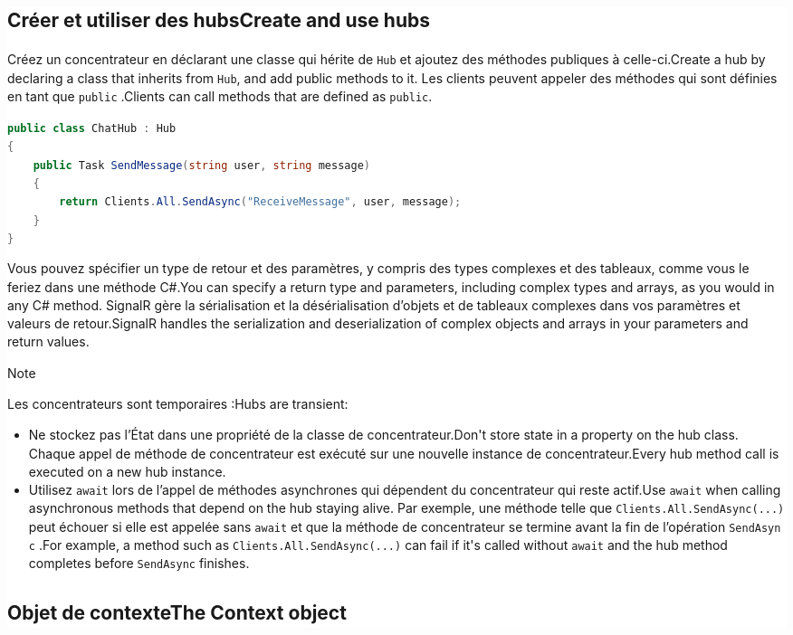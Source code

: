 ## <a name="create-and-use-hubs"></a><span data-ttu-id="8aba1-115">Créer et utiliser des hubs</span><span class="sxs-lookup"><span data-stu-id="8aba1-115">Create and use hubs</span></span>

<span data-ttu-id="8aba1-116">Créez un concentrateur en déclarant une classe qui hérite de `Hub` et ajoutez des méthodes publiques à celle-ci.</span><span class="sxs-lookup"><span data-stu-id="8aba1-116">Create a hub by declaring a class that inherits from `Hub`, and add public methods to it.</span></span> <span data-ttu-id="8aba1-117">Les clients peuvent appeler des méthodes qui sont définies en tant que `public` .</span><span class="sxs-lookup"><span data-stu-id="8aba1-117">Clients can call methods that are defined as `public`.</span></span>

```csharp
public class ChatHub : Hub
{
    public Task SendMessage(string user, string message)
    {
        return Clients.All.SendAsync("ReceiveMessage", user, message);
    }
}
```

<span data-ttu-id="8aba1-118">Vous pouvez spécifier un type de retour et des paramètres, y compris des types complexes et des tableaux, comme vous le feriez dans une méthode C#.</span><span class="sxs-lookup"><span data-stu-id="8aba1-118">You can specify a return type and parameters, including complex types and arrays, as you would in any C# method.</span></span> <span data-ttu-id="8aba1-119">SignalR gère la sérialisation et la désérialisation d’objets et de tableaux complexes dans vos paramètres et valeurs de retour.</span><span class="sxs-lookup"><span data-stu-id="8aba1-119">SignalR handles the serialization and deserialization of complex objects and arrays in your parameters and return values.</span></span>

> [!NOTE]
> <span data-ttu-id="8aba1-120">Les concentrateurs sont temporaires :</span><span class="sxs-lookup"><span data-stu-id="8aba1-120">Hubs are transient:</span></span>
>
> * <span data-ttu-id="8aba1-121">Ne stockez pas l’État dans une propriété de la classe de concentrateur.</span><span class="sxs-lookup"><span data-stu-id="8aba1-121">Don't store state in a property on the hub class.</span></span> <span data-ttu-id="8aba1-122">Chaque appel de méthode de concentrateur est exécuté sur une nouvelle instance de concentrateur.</span><span class="sxs-lookup"><span data-stu-id="8aba1-122">Every hub method call is executed on a new hub instance.</span></span>
> * <span data-ttu-id="8aba1-123">Utilisez `await` lors de l’appel de méthodes asynchrones qui dépendent du concentrateur qui reste actif.</span><span class="sxs-lookup"><span data-stu-id="8aba1-123">Use `await` when calling asynchronous methods that depend on the hub staying alive.</span></span> <span data-ttu-id="8aba1-124">Par exemple, une méthode telle que `Clients.All.SendAsync(...)` peut échouer si elle est appelée sans `await` et que la méthode de concentrateur se termine avant la fin de l’opération `SendAsync` .</span><span class="sxs-lookup"><span data-stu-id="8aba1-124">For example, a method such as `Clients.All.SendAsync(...)` can fail if it's called without `await` and the hub method completes before `SendAsync` finishes.</span></span>

## <a name="the-context-object"></a><span data-ttu-id="8aba1-125">Objet de contexte</span><span class="sxs-lookup"><span data-stu-id="8aba1-125">The Context object</span></span>
